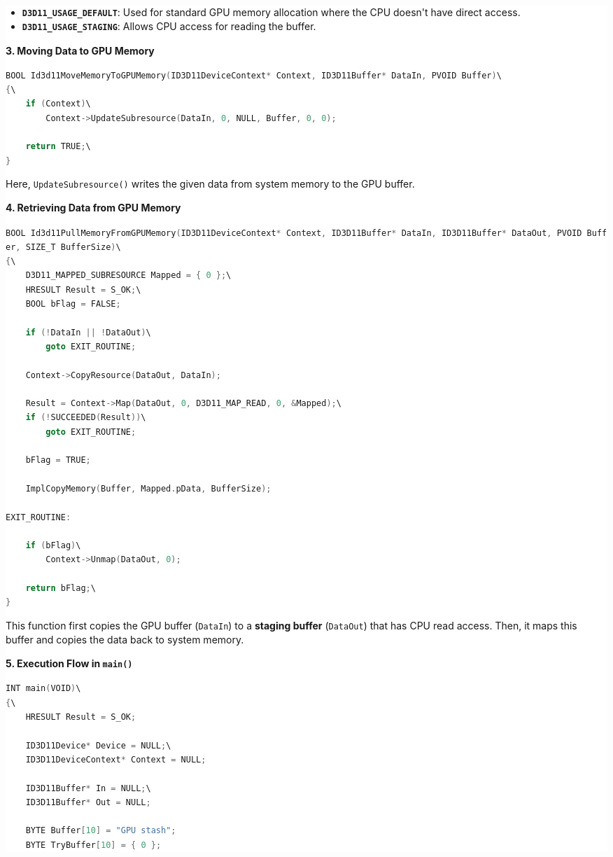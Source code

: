-   **`D3D11_USAGE_DEFAULT`**: Used for standard GPU memory allocation where the CPU doesn't have direct access.
-   **`D3D11_USAGE_STAGING`**: Allows CPU access for reading the buffer.

**3\. Moving Data to GPU Memory**

```cpp
BOOL Id3d11MoveMemoryToGPUMemory(ID3D11DeviceContext* Context, ID3D11Buffer* DataIn, PVOID Buffer)\
{\
    if (Context)\
        Context->UpdateSubresource(DataIn, 0, NULL, Buffer, 0, 0);

    return TRUE;\
}
```

Here, `UpdateSubresource()` writes the given data from system memory to the GPU buffer.

**4\. Retrieving Data from GPU Memory**
```cpp
BOOL Id3d11PullMemoryFromGPUMemory(ID3D11DeviceContext* Context, ID3D11Buffer* DataIn, ID3D11Buffer* DataOut, PVOID Buffer, SIZE_T BufferSize)\
{\
    D3D11_MAPPED_SUBRESOURCE Mapped = { 0 };\
    HRESULT Result = S_OK;\
    BOOL bFlag = FALSE;

    if (!DataIn || !DataOut)\
        goto EXIT_ROUTINE;

    Context->CopyResource(DataOut, DataIn);

    Result = Context->Map(DataOut, 0, D3D11_MAP_READ, 0, &Mapped);\
    if (!SUCCEEDED(Result))\
        goto EXIT_ROUTINE;

    bFlag = TRUE;

    ImplCopyMemory(Buffer, Mapped.pData, BufferSize);

EXIT_ROUTINE:

    if (bFlag)\
        Context->Unmap(DataOut, 0);

    return bFlag;\
}
```

This function first copies the GPU buffer (`DataIn`) to a **staging buffer** (`DataOut`) that has CPU read access. Then, it maps this buffer and copies the data back to system memory.

**5\. Execution Flow in `main()`**

```cpp
INT main(VOID)\
{\
    HRESULT Result = S_OK;

    ID3D11Device* Device = NULL;\
    ID3D11DeviceContext* Context = NULL;

    ID3D11Buffer* In = NULL;\
    ID3D11Buffer* Out = NULL;

    BYTE Buffer[10] = "GPU stash"; 
    BYTE TryBuffer[10] = { 0 };

```